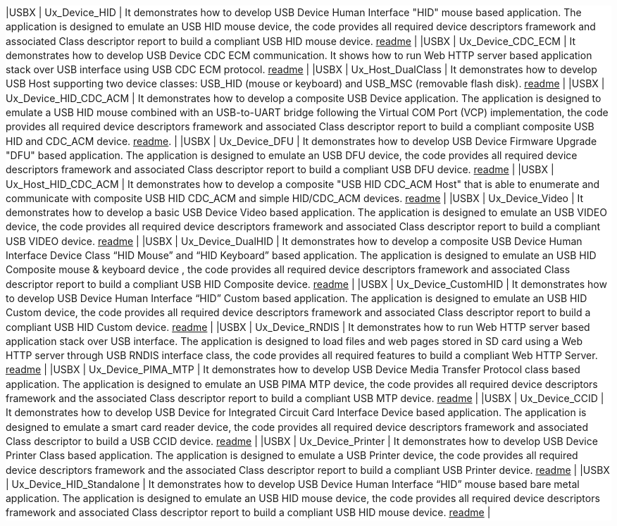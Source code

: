 |USBX    | Ux_Device_HID                 | It demonstrates how to develop USB Device Human Interface "HID" mouse based application. The application is designed to emulate an USB HID mouse device, the code provides all required device descriptors framework and associated Class descriptor report to build a compliant USB HID mouse device. [readme](./Projects/NUCLEO-H723ZG/Applications/USBX/Ux_Device_HID/README.md)  |
|USBX    | Ux_Device_CDC_ECM             | It demonstrates how to develop USB Device CDC ECM communication. It shows how to run Web HTTP server based application stack over USB interface using USB CDC ECM protocol. [readme](./Projects/STM32H735G-DK/Applications/USBX/Ux_Device_CDC_ECM/README.md)  |
|USBX    | Ux_Host_DualClass             | It demonstrates how to develop USB Host supporting two device classes: USB_HID (mouse or keyboard) and USB_MSC (removable flash disk). [readme](./Projects/STM32H735G-DK/Applications/USBX/Ux_Host_DualClass/README.md) |
|USBX    | Ux_Device_HID_CDC_ACM         | It demonstrates how to develop a composite USB Device application. The application is designed to emulate a USB HID mouse combined with an USB-to-UART bridge following the Virtual COM Port (VCP) implementation, the code provides all required device descriptors framework and associated Class descriptor report to build a compliant composite USB HID and CDC_ACM device. [readme](./Projects/STM32H747I-DISCO/Applications/USBX/Ux_Device_HID_CDC_ACM/README.md). |
|USBX    | Ux_Device_DFU                 | It demonstrates how to develop USB Device Firmware Upgrade "DFU" based application. The application is designed to emulate an USB DFU device, the code provides all required device descriptors framework and associated Class descriptor report to build a compliant USB DFU device. [readme](./Projects/NUCLEO-H723ZG/Applications/USBX/Ux_Device_DFU/README.md) |
|USBX    | Ux_Host_HID_CDC_ACM           | It demonstrates how to develop a composite "USB HID CDC_ACM Host" that is able to enumerate and communicate with composite USB HID CDC_ACM and simple HID/CDC_ACM devices. [readme](./Projects/STM32H735G-DK/Applications/USBX/Ux_Host_HID_CDC_ACM/README.md) |
|USBX    | Ux_Device_Video               | It demonstrates how to develop a basic USB Device Video based application. The application is designed to emulate an USB VIDEO device, the code provides all required device descriptors framework and associated Class descriptor report to build a compliant USB VIDEO device. [readme](./Projects/NUCLEO-H723ZG/Applications/USBX/Ux_Device_Video/README.md) |
|USBX    | Ux_Device_DualHID             | It demonstrates how to develop a composite USB Device Human Interface Device Class “HID Mouse” and “HID Keyboard” based application. The application is designed to emulate an USB HID Composite mouse & keyboard device , the code provides all required device descriptors framework and associated Class descriptor report to build a compliant USB HID Composite device. [readme](./Projects/STM32H747I-DISCO/Applications/USBX/Ux_Device_DualHID/README.md) |
|USBX    | Ux_Device_CustomHID           | It demonstrates how to develop USB Device Human Interface “HID” Custom based application. The application is designed to emulate an USB HID Custom device, the code provides all required device descriptors framework and associated Class descriptor report to build a compliant USB HID Custom device. [readme](./Projects/STM32H743I-EVAL/Applications/USBX/Ux_Device_CustomHID/README.md) |
|USBX    | Ux_Device_RNDIS               | It demonstrates how to run Web HTTP server based application stack over USB interface. The application is designed to load files and web pages stored in SD card using a Web HTTP server through USB RNDIS interface class, the code provides all required features to build a compliant Web HTTP Server. [readme](./Projects/STM32H735G-DK/Applications/USBX/Ux_Device_RNDIS/README.md) |
|USBX    | Ux_Device_PIMA_MTP            | It demonstrates how to develop USB Device Media Transfer Protocol class based application. The application is designed to emulate an USB PIMA MTP device, the code provides all required device descriptors framework and the associated Class descriptor report to build a compliant USB MTP device. [readme](./Projects/STM32H735G-DK/Applications/USBX/Ux_Device_PIMA_MTP/README.md) |
|USBX    | Ux_Device_CCID                | It demonstrates how to develop USB Device for Integrated Circuit Card Interface Device based application. The application is designed to emulate a smart card reader device, the code provides all required device descriptors framework and associated Class descriptor to build a USB CCID device. [readme](./Projects/NUCLEO-H723ZG/Applications/USBX/Ux_Device_CCID/README.md) |
|USBX    | Ux_Device_Printer             | It demonstrates how to develop USB Device Printer Class based application. The application is designed to emulate a USB Printer device, the code provides all required device descriptors framework and the associated Class descriptor report to build a compliant USB Printer device. [readme](./Projects/STM32H735G-DK/Applications/USBX/Ux_Device_Printer/README.md) |
|USBX    | Ux_Device_HID_Standalone      | It demonstrates how to develop USB Device Human Interface “HID” mouse based bare metal application. The application is designed to emulate an USB HID mouse device, the code provides all required device descriptors framework and associated Class descriptor report to build a compliant USB HID mouse device. [readme](./Projects/NUCLEO-H723ZG/Applications/USBX/Ux_Device_HID_Standalone/README.md) |